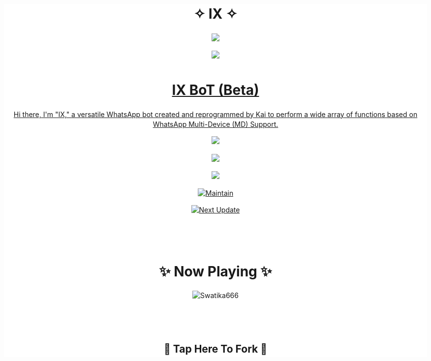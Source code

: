 <h1 align="center"> ✧ IX ✧ </h1>

<p align="center">
  <img src="https://readme-typing-svg.demolab.com?font=Capriola&size=40&duration=4000&pause=450&color=F70069&background=FFFFAA00&center=true&random=false&width=600&height=100&lines=Welcome+to+IX+MD+!;Explore+the+world+of+features!" />
</p>

<p align="center">
   <a href="https://github.com/Swatika666">
    <img src="https://graph.org/file/14d7cc038fa3192a8fe43.jpg" width="249">
</p>

<h1 align="center"> IX BoT (Beta)</h1>

<p align="center"> 
  Hi there, I'm "IX," a versatile WhatsApp bot created and reprogrammed by Kai to perform a wide array of functions based on WhatsApp Multi-Device (MD) Support.

<p align="center"> 
  <a href="https://github.com/Swatika666/IX/stargazers">
    <img src="https://img.shields.io/github/stars/Swatika666/IX?style=social">
</p>
  
<p align="center">
  <a href="https://github.com/Swatika666/IX/fork">
    <img src="https://img.shields.io/github/forks/Swatika666/IX?label=Fork&style=social">
</p>

<p align="center">
  <a href="https://github.com/Swatika666/IX">
    <img src="https://api.visitorbadge.io/api/visitors?path=Swatika666%2FIX&label=Repo%20Visitors&labelColor=%23697689&countColor=%23ba68c8&style=plastic&labelStyle=upper">
</p>

<p align="center">
  <a href="https://github.com/Swatika666">
    <img title="Maintain" src="https://img.shields.io/badge/Maintain-Yes-cyan.svg?style=for-the-badge&logo=xcode" />
  </a>
</p>

<p align="center">
  <a href="https://github.com/Swatika666">
    <img title="Next Update" src="https://img.shields.io/badge/Next%20Update-Undefined!-green.svg?style=for-the-badge&logo=xcode" />
  </a>
</p>

<br>
<br>

<h1 align="center"> ✨  Now Playing  ✨ </h1>

<p align="center"> <img src="https://kai-spotify.vercel.app/api/spotify" alt="Swatika666" /> </p>
<br>
<br>
<h2 align="center"> 🔰 Tap Here To Fork 🔰 </h2>
